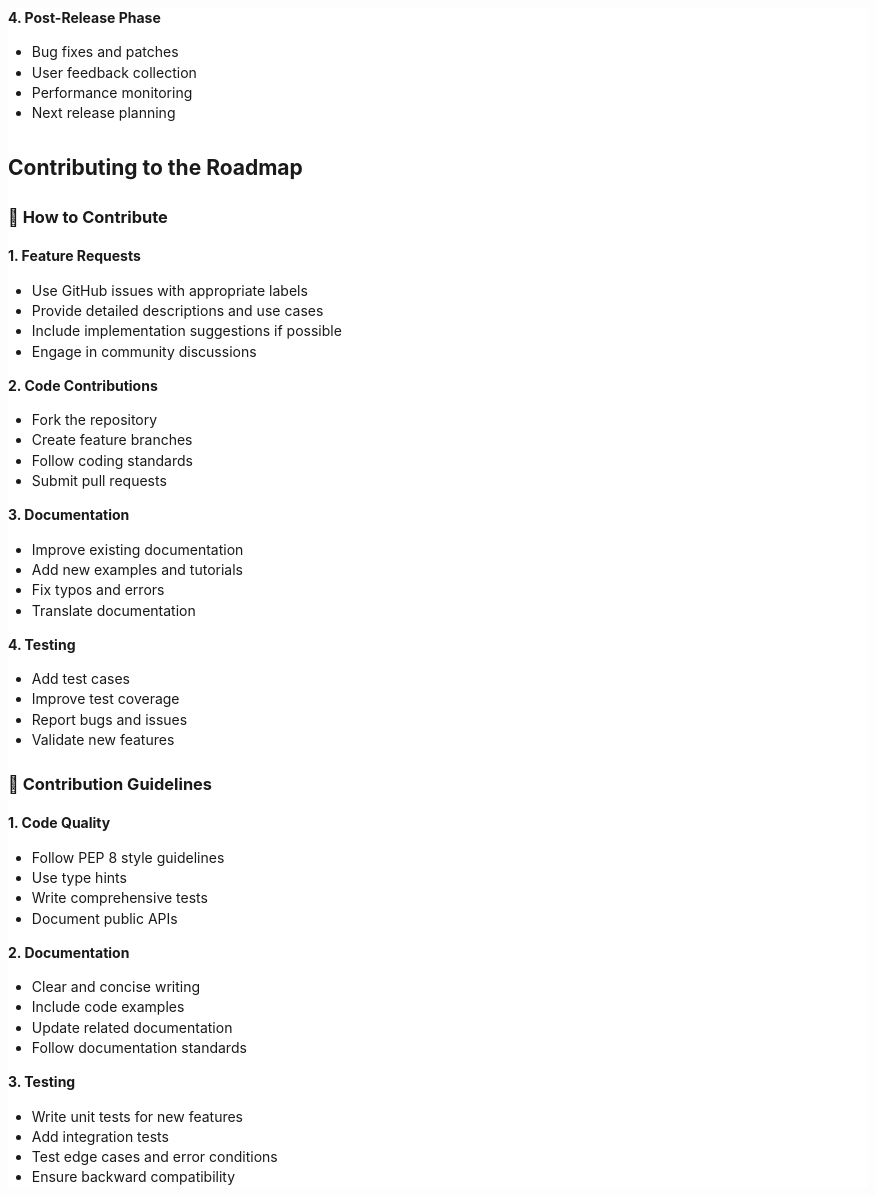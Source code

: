 **4. Post-Release Phase**
- Bug fixes and patches
- User feedback collection
- Performance monitoring
- Next release planning

## Contributing to the Roadmap

### 🤝 **How to Contribute**

**1. Feature Requests**
- Use GitHub issues with appropriate labels
- Provide detailed descriptions and use cases
- Include implementation suggestions if possible
- Engage in community discussions

**2. Code Contributions**
- Fork the repository
- Create feature branches
- Follow coding standards
- Submit pull requests

**3. Documentation**
- Improve existing documentation
- Add new examples and tutorials
- Fix typos and errors
- Translate documentation

**4. Testing**
- Add test cases
- Improve test coverage
- Report bugs and issues
- Validate new features

### 📝 **Contribution Guidelines**

**1. Code Quality**
- Follow PEP 8 style guidelines
- Use type hints
- Write comprehensive tests
- Document public APIs

**2. Documentation**
- Clear and concise writing
- Include code examples
- Update related documentation
- Follow documentation standards

**3. Testing**
- Write unit tests for new features
- Add integration tests
- Test edge cases and error conditions
- Ensure backward compatibility
